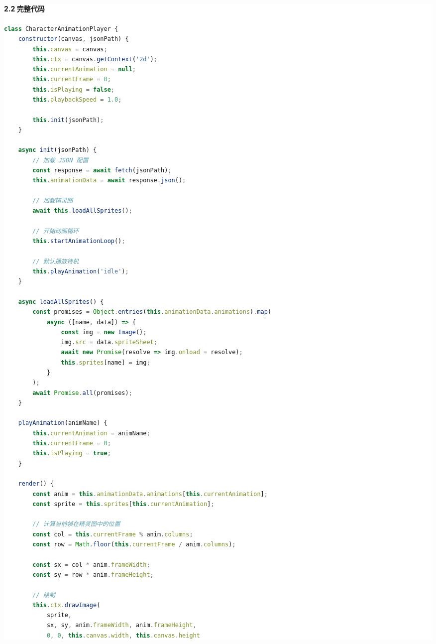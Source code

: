 #### 2.2 完整代码

```javascript
class CharacterAnimationPlayer {
    constructor(canvas, jsonPath) {
        this.canvas = canvas;
        this.ctx = canvas.getContext('2d');
        this.currentAnimation = null;
        this.currentFrame = 0;
        this.isPlaying = false;
        this.playbackSpeed = 1.0;

        this.init(jsonPath);
    }

    async init(jsonPath) {
        // 加载 JSON 配置
        const response = await fetch(jsonPath);
        this.animationData = await response.json();

        // 加载精灵图
        await this.loadAllSprites();

        // 开始动画循环
        this.startAnimationLoop();

        // 默认播放待机
        this.playAnimation('idle');
    }

    async loadAllSprites() {
        const promises = Object.entries(this.animationData.animations).map(
            async ([name, data]) => {
                const img = new Image();
                img.src = data.spriteSheet;
                await new Promise(resolve => img.onload = resolve);
                this.sprites[name] = img;
            }
        );
        await Promise.all(promises);
    }

    playAnimation(animName) {
        this.currentAnimation = animName;
        this.currentFrame = 0;
        this.isPlaying = true;
    }

    render() {
        const anim = this.animationData.animations[this.currentAnimation];
        const sprite = this.sprites[this.currentAnimation];

        // 计算当前帧在精灵图中的位置
        const col = this.currentFrame % anim.columns;
        const row = Math.floor(this.currentFrame / anim.columns);

        const sx = col * anim.frameWidth;
        const sy = row * anim.frameHeight;

        // 绘制
        this.ctx.drawImage(
            sprite,
            sx, sy, anim.frameWidth, anim.frameHeight,
            0, 0, this.canvas.width, this.canvas.height
```